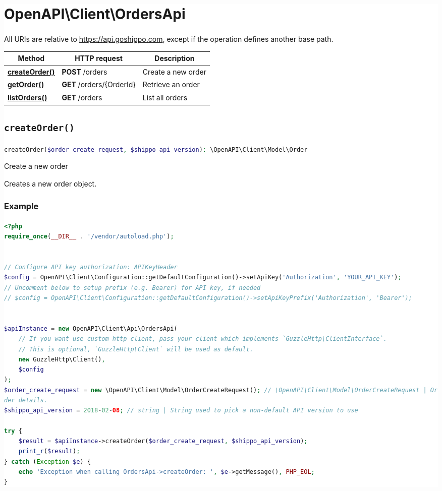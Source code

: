# OpenAPI\Client\OrdersApi

All URIs are relative to https://api.goshippo.com, except if the operation defines another base path.

| Method | HTTP request | Description |
| ------------- | ------------- | ------------- |
| [**createOrder()**](OrdersApi.md#createOrder) | **POST** /orders | Create a new order |
| [**getOrder()**](OrdersApi.md#getOrder) | **GET** /orders/{OrderId} | Retrieve an order |
| [**listOrders()**](OrdersApi.md#listOrders) | **GET** /orders | List all orders |


## `createOrder()`

```php
createOrder($order_create_request, $shippo_api_version): \OpenAPI\Client\Model\Order
```

Create a new order

Creates a new order object.

### Example

```php
<?php
require_once(__DIR__ . '/vendor/autoload.php');


// Configure API key authorization: APIKeyHeader
$config = OpenAPI\Client\Configuration::getDefaultConfiguration()->setApiKey('Authorization', 'YOUR_API_KEY');
// Uncomment below to setup prefix (e.g. Bearer) for API key, if needed
// $config = OpenAPI\Client\Configuration::getDefaultConfiguration()->setApiKeyPrefix('Authorization', 'Bearer');


$apiInstance = new OpenAPI\Client\Api\OrdersApi(
    // If you want use custom http client, pass your client which implements `GuzzleHttp\ClientInterface`.
    // This is optional, `GuzzleHttp\Client` will be used as default.
    new GuzzleHttp\Client(),
    $config
);
$order_create_request = new \OpenAPI\Client\Model\OrderCreateRequest(); // \OpenAPI\Client\Model\OrderCreateRequest | Order details.
$shippo_api_version = 2018-02-08; // string | String used to pick a non-default API version to use

try {
    $result = $apiInstance->createOrder($order_create_request, $shippo_api_version);
    print_r($result);
} catch (Exception $e) {
    echo 'Exception when calling OrdersApi->createOrder: ', $e->getMessage(), PHP_EOL;
}
```
